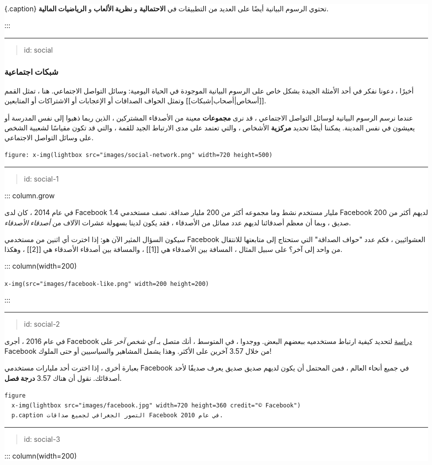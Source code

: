 {.caption} تحتوي الرسوم البيانية أيضًا على العديد من التطبيقات في __الاحتمالية__ و __نظرية الألعاب__ و __الرياضيات المالية__.

:::

---
> id: social

### شبكات اجتماعية

أخيرًا ، دعونا نفكر في أحد الأمثلة الجيدة بشكل خاص على الرسوم البيانية الموجودة في الحياة اليومية: وسائل التواصل الاجتماعي. هنا ، تمثل القمم [[أسخاص|أصحاب|شبكات]] وتمثل الحواف الصداقات أو الإعجابات أو الاشتراكات أو المتابعين.

عندما نرسم الرسوم البيانية لوسائل التواصل الاجتماعي ، قد نرى __مجموعات__ معينة من الأصدقاء المشتركين ، الذين ربما ذهبوا إلى نفس المدرسة أو يعيشون في نفس المدينة. يمكننا أيضًا تحديد __مركزية__ الأشخاص ، والتي تعتمد على مدى الارتباط الجيد للقمة ، والتي قد تكون مقياسًا لشعبية الشخص على وسائل التواصل الاجتماعي.

    figure: x-img(lightbox src="images/social-network.png" width=720 height=500)

---
> id: social-1

::: column.grow

في عام 2014 ، كان لدى Facebook 1.4 مليار مستخدم نشط وما مجموعه أكثر من 200 مليار صداقة. نصف مستخدمي Facebook لديهم أكثر من 200 صديق ، وبما أن معظم أصدقائنا لديهم عدد مماثل من الأصدقاء ، فقد يكون لدينا بسهولة عشرات الآلاف من _أصدقاء الأصدقاء_.

سيكون السؤال المثير الآن هو: إذا اخترت أي اثنين من مستخدمي Facebook العشوائيين ، فكم عدد "حواف الصداقة" التي ستحتاج إلى متابعتها للانتقال من واحد إلى آخر؟ على سبيل المثال ، المسافة بين الأصدقاء هي [[1]] ، والمسافة بين أصدقاء الأصدقاء هي [[2]] ، وهكذا.

::: column(width=200)

    x-img(src="images/facebook-like.png" width=200 height=200)

:::

---
> id: social-2

في عام 2016 ، أجرى Facebook [دراسة](https://research.facebook.com/blog/three-and-a-half-degrees-of-separation/) لتحديد كيفية ارتباط مستخدميه ببعضهم البعض. ووجدوا ، في المتوسط ، أنك متصل بـ _أي شخص آخر_ على Facebook من خلال 3.57 آخرين على الأكثر. وهذا يشمل المشاهير والسياسيين أو حتى الملوك!

بعبارة أخرى ، إذا اخترت أحد مليارات مستخدمي Facebook في جميع أنحاء العالم ، فمن المحتمل أن يكون لديهم صديق صديق يعرف صديقًا لأحد أصدقائك. نقول أن هناك 3.57 __درجة فصل__.

    figure
      x-img(lightbox src="images/facebook.jpg" width=720 height=360 credit="© Facebook")
      p.caption التصور الجغرافي لجميع صداقات Facebook في عام 2010.

---
> id: social-3

::: column(width=200)
